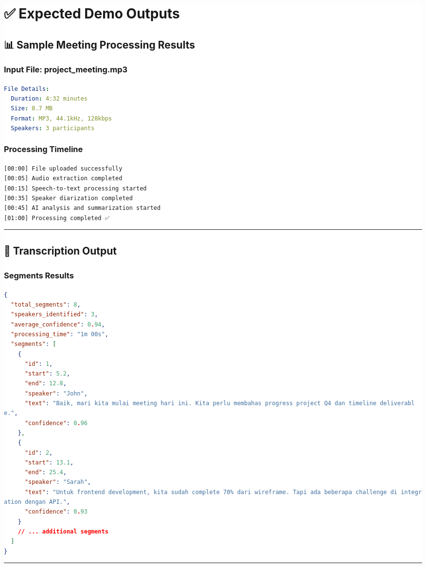 # ✅ Expected Demo Outputs

## 📊 Sample Meeting Processing Results

### **Input File: project_meeting.mp3**
```yaml
File Details:
  Duration: 4:32 minutes
  Size: 8.7 MB
  Format: MP3, 44.1kHz, 128kbps
  Speakers: 3 participants
```

### **Processing Timeline**
```
[00:00] File uploaded successfully
[00:05] Audio extraction completed
[00:15] Speech-to-text processing started
[00:35] Speaker diarization completed
[00:45] AI analysis and summarization started
[01:00] Processing completed ✅
```

---

## 🎯 Transcription Output

### **Segments Results**
```json
{
  "total_segments": 8,
  "speakers_identified": 3,
  "average_confidence": 0.94,
  "processing_time": "1m 00s",
  "segments": [
    {
      "id": 1,
      "start": 5.2,
      "end": 12.8,
      "speaker": "John",
      "text": "Baik, mari kita mulai meeting hari ini. Kita perlu membahas progress project Q4 dan timeline deliverable.",
      "confidence": 0.96
    },
    {
      "id": 2,
      "start": 13.1,
      "end": 25.4,
      "speaker": "Sarah",
      "text": "Untuk frontend development, kita sudah complete 70% dari wireframe. Tapi ada beberapa challenge di integration dengan API.",
      "confidence": 0.93
    }
    // ... additional segments
  ]
}
```

---